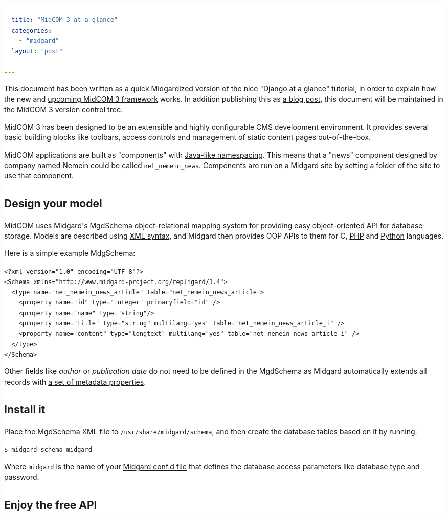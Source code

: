```yaml
---
  title: "MidCOM 3 at a glance"
  categories: 
    - "midgard"
  layout: "post"

---
```

This document has been written as a quick [Midgardized][4] version of the nice "[Django at a glance][2]" tutorial, in order to explain how the new and [upcoming MidCOM 3 framework][3] works. In addition publishing this as [a blog post][19], this document will be maintained in the [MidCOM 3 version control tree][20].

MidCOM 3 has been designed to be an extensible and highly configurable CMS development environment. It provides several basic building blocks like toolbars, access controls and management of static content pages out-of-the-box.

MidCOM applications are built as "components" with [Java-like namespacing][6]. This means that a "news" component designed by company named Nemein could be called `net_nemein_news`. Components are run on a Midgard site by setting a folder of the site to use that component.

## Design your model

MidCOM uses Midgard's MgdSchema object-relational mapping system for providing easy object-oriented API for database storage. Models are described using [XML syntax][7], and Midgard then provides OOP APIs to them for C, [PHP][9] and [Python][10] languages.

Here is a simple example MdgSchema:

    <?xml version="1.0" encoding="UTF-8"?>
    <Schema xmlns="http://www.midgard-project.org/repligard/1.4">
      <type name="net_nemein_news_article" table="net_nemein_news_article">
        <property name="id" type="integer" primaryfield="id" />
        <property name="name" type="string"/> 
        <property name="title" type="string" multilang="yes" table="net_nemein_news_article_i" />
        <property name="content" type="longtext" multilang="yes" table="net_nemein_news_article_i" />
      </type>    
    </Schema>

Other fields like _author_ or _publication date_ do not need to be defined in the MgdSchema as Midgard automatically extends all records with [a set of metadata properties][8].

## Install it

Place the MgdSchema XML file to `/usr/share/midgard/schema`, and then create the database tables based on it by running:

    $ midgard-schema midgard

Where `midgard` is the name of your [Midgard conf.d file][11] that defines the database access parameters like database type and password.

## Enjoy the free API


[1]: http://www.ietf.org/internet-drafts/draft-gregorio-uritemplate-02.txt
[2]: http://www.djangoproject.com/documentation/overview/
[3]: http://bergie.iki.fi/blog/some_plans_for_midcom_3/
[4]: http://www.midgard-project.org/
[5]: http://www.midgard-project.org/documentation/midcom
[6]: http://www.midgard-project.org/documentation/concepts-midcom-specs-architecture-namespacing/
[7]: http://www.midgard-project.org/documentation/mgdschema-file/
[8]: http://www.midgard-project.org/documentation/mgdschema-metadata-object/
[9]: http://www.midgard-project.org/documentation/mgdschema-in-php/
[10]: http://blogs.nemein.com/people/piotras/view/1178275038.html
[11]: http://www.midgard-project.org/documentation/unified-configuration/
[12]: http://www.midgard-project.org/documentation/concepts-page_and_style/
[13]: http://phptal.motion-twin.com/manual/en/
[14]: http://phptal.motion-twin.com/manual/en/#tal-namespace
[15]: http://www.midgard-project.org/nightly/
[16]: http://repo.or.cz/w/midcom.git
[17]: http://repo.or.cz/w/midcom.git?a=blob_plain;f=midcom_core/documentation/usage.txt;hb=HEAD
[18]: http://bergie.iki.fi/blog/building_a_new_admin_interface_for_midgard/
[19]: http://bergie.iki.fi/blog/
[20]: http://repo.or.cz/w/midcom.git?a=tree;f=midcom_core/documentation;h=ed16da4a61d1b2bb775690a6fd198b61d27f673b;hb=HEAD